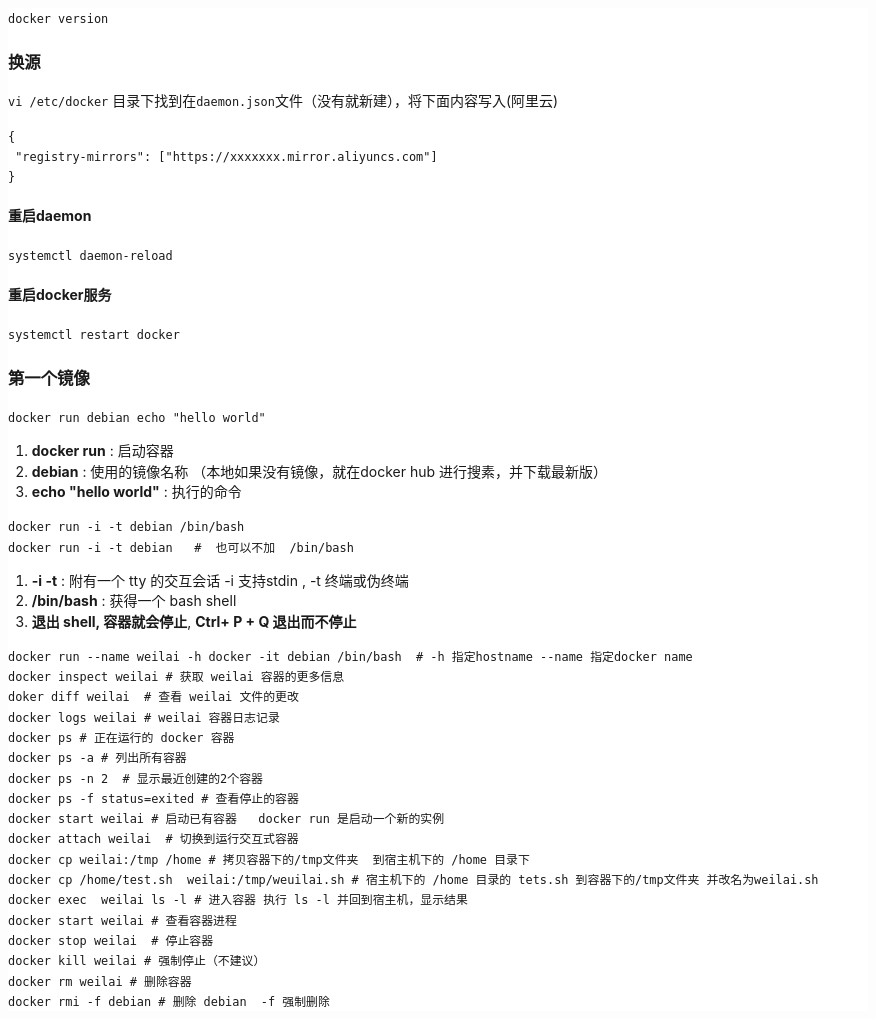 `docker version `


### 换源
`vi /etc/docker`  目录下找到在`daemon.json`文件（没有就新建），将下面内容写入(阿里云)
```
{
 "registry-mirrors": ["https://xxxxxxx.mirror.aliyuncs.com"]
}
```

#### 重启daemon
`systemctl daemon-reload`
 
#### 重启docker服务
`systemctl restart docker`

### 第一个镜像

```
docker run debian echo "hello world"
```

1. **docker run**  : 启动容器
2. **debian** : 使用的镜像名称  （本地如果没有镜像，就在docker hub 进行搜素，并下载最新版）
3. **echo "hello world"** : 执行的命令


```
docker run -i -t debian /bin/bash   
docker run -i -t debian   #  也可以不加  /bin/bash
```


1. **-i -t**  : 附有一个 tty 的交互会话     -i 支持stdin , -t 终端或伪终端
2. **/bin/bash** : 获得一个 bash shell
3. **退出 shell, 容器就会停止**, **Ctrl+ P + Q 退出而不停止**

``` 
docker run --name weilai -h docker -it debian /bin/bash  # -h 指定hostname --name 指定docker name
docker inspect weilai # 获取 weilai 容器的更多信息
doker diff weilai  # 查看 weilai 文件的更改
docker logs weilai # weilai 容器日志记录
docker ps # 正在运行的 docker 容器
docker ps -a # 列出所有容器
docker ps -n 2  # 显示最近创建的2个容器
docker ps -f status=exited # 查看停止的容器
docker start weilai # 启动已有容器   docker run 是启动一个新的实例  
docker attach weilai  # 切换到运行交互式容器
docker cp weilai:/tmp /home # 拷贝容器下的/tmp文件夹  到宿主机下的 /home 目录下
docker cp /home/test.sh  weilai:/tmp/weuilai.sh # 宿主机下的 /home 目录的 tets.sh 到容器下的/tmp文件夹 并改名为weilai.sh
docker exec  weilai ls -l # 进入容器 执行 ls -l 并回到宿主机，显示结果
docker start weilai # 查看容器进程
docker stop weilai  # 停止容器
docker kill weilai # 强制停止（不建议）
docker rm weilai # 删除容器
docker rmi -f debian # 删除 debian  -f 强制删除

```
